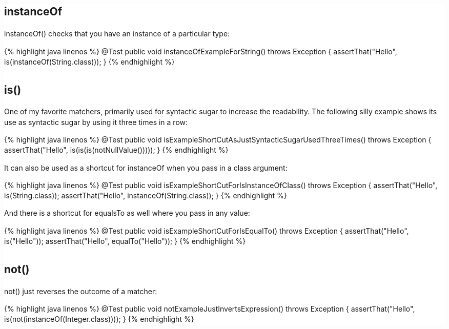 ## instanceOf

instanceOf() checks that you have an instance of a particular type:

{% highlight java linenos %}
@Test
public void instanceOfExampleForString() throws Exception {
  assertThat("Hello", is(instanceOf(String.class)));
}
{% endhighlight %}

## is()

One of my favorite matchers, primarily used for syntactic sugar to increase the readability. The following silly example shows its use as syntactic sugar by using it three times in a row:

{% highlight java linenos %}
@Test
public void isExampleShortCutAsJustSyntacticSugarUsedThreeTimes() throws Exception {
  assertThat("Hello", is(is(is(notNullValue()))));
}
{% endhighlight %}

It can also be used as a shortcut for instanceOf when you pass in a class argument:

{% highlight java linenos %}
@Test
public void isExampleShortCutForIsInstanceOfClass() throws Exception {
  assertThat("Hello", is(String.class));
  assertThat("Hello", instanceOf(String.class));
}
{% endhighlight %}

And there is a shortcut for equalsTo as well where you pass in any value:

{% highlight java linenos %}
@Test
public void isExampleShortCutForIsEqualTo() throws Exception {
  assertThat("Hello", is("Hello"));
  assertThat("Hello", equalTo("Hello"));
}
{% endhighlight %}

## not()

not() just reverses the outcome of a matcher:

{% highlight java linenos %}
@Test
public void notExampleJustInvertsExpression() throws Exception {
  assertThat("Hello", is(not(instanceOf(Integer.class))));
}
{% endhighlight %}
